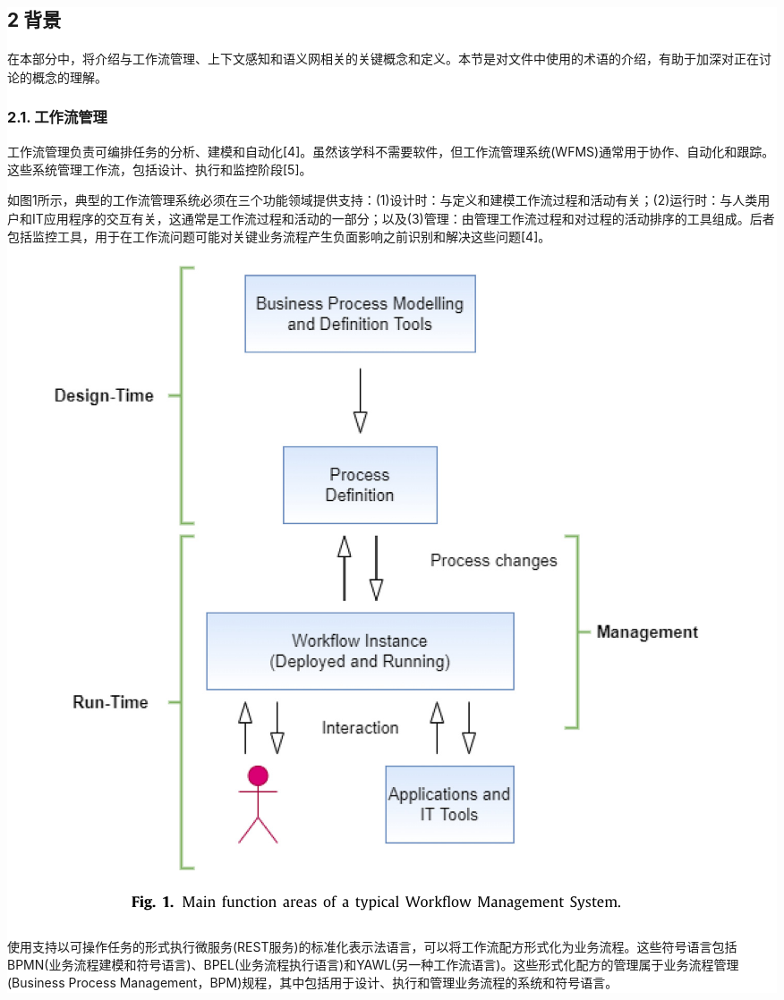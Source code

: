## 2 背景

 
在本部分中，将介绍与工作流管理、上下文感知和语义网相关的关键概念和定义。本节是对文件中使用的术语的介绍，有助于加深对正在讨论的概念的理解。


### 2.1. 工作流管理

工作流管理负责可编排任务的分析、建模和自动化[4]。虽然该学科不需要软件，但工作流管理系统(WFMS)通常用于协作、自动化和跟踪。这些系统管理工作流，包括设计、执行和监控阶段[5]。

如图1所示，典型的工作流管理系统必须在三个功能领域提供支持：(1)设计时：与定义和建模工作流过程和活动有关；(2)运行时：与人类用户和IT应用程序的交互有关，这通常是工作流过程和活动的一部分；以及(3)管理：由管理工作流过程和对过程的活动排序的工具组成。后者包括监控工具，用于在工作流问题可能对关键业务流程产生负面影响之前识别和解决这些问题[4]。

![](img/综述:语义网上下文感知工作流/img-2023-05-29-09-42-42.png)

使用支持以可操作任务的形式执行微服务(REST服务)的标准化表示法语言，可以将工作流配方形式化为业务流程。这些符号语言包括BPMN(业务流程建模和符号语言)、BPEL(业务流程执行语言)和YAWL(另一种工作流语言)。这些形式化配方的管理属于业务流程管理(Business Process Management，BPM)规程，其中包括用于设计、执行和管理业务流程的系统和符号语言。

